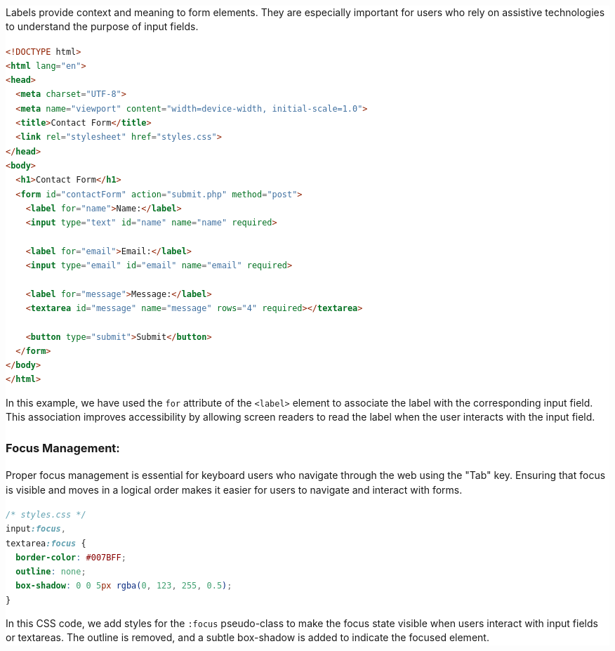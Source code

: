 Labels provide context and meaning to form elements. They are especially important for users who rely on assistive technologies to understand the purpose of input fields.

```html
<!DOCTYPE html>
<html lang="en">
<head>
  <meta charset="UTF-8">
  <meta name="viewport" content="width=device-width, initial-scale=1.0">
  <title>Contact Form</title>
  <link rel="stylesheet" href="styles.css">
</head>
<body>
  <h1>Contact Form</h1>
  <form id="contactForm" action="submit.php" method="post">
    <label for="name">Name:</label>
    <input type="text" id="name" name="name" required>

    <label for="email">Email:</label>
    <input type="email" id="email" name="email" required>

    <label for="message">Message:</label>
    <textarea id="message" name="message" rows="4" required></textarea>

    <button type="submit">Submit</button>
  </form>
</body>
</html>
```

In this example, we have used the `for` attribute of the `<label>` element to associate the label with the corresponding input field. This association improves accessibility by allowing screen readers to read the label when the user interacts with the input field.

### Focus Management:

Proper focus management is essential for keyboard users who navigate through the web using the "Tab" key. Ensuring that focus is visible and moves in a logical order makes it easier for users to navigate and interact with forms.

```css
/* styles.css */
input:focus,
textarea:focus {
  border-color: #007BFF;
  outline: none;
  box-shadow: 0 0 5px rgba(0, 123, 255, 0.5);
}
```

In this CSS code, we add styles for the `:focus` pseudo-class to make the focus state visible when users interact with input fields or textareas. The outline is removed, and a subtle box-shadow is added to indicate the focused element.
